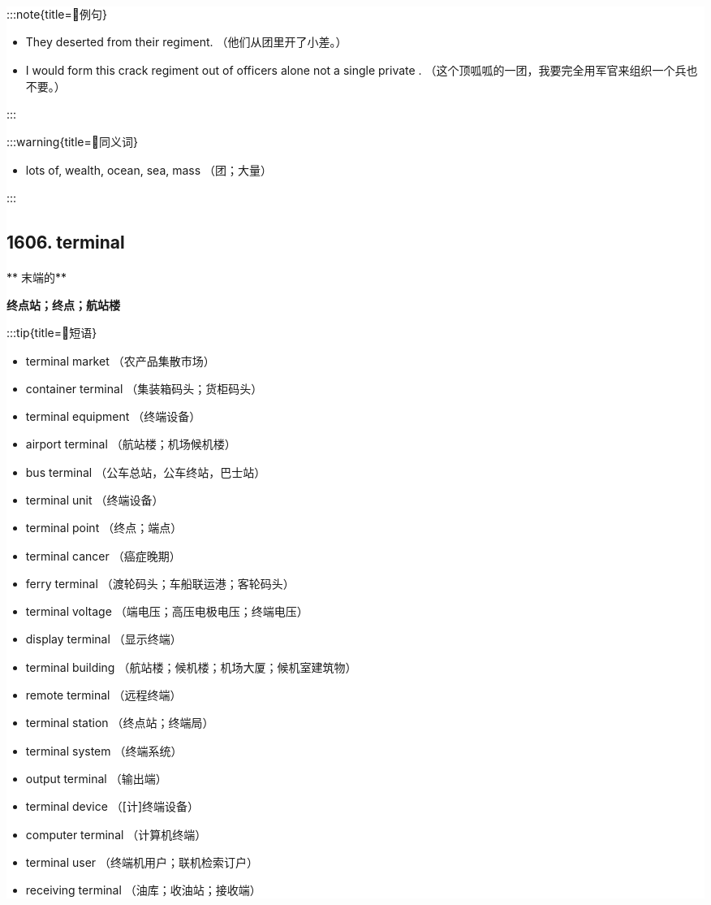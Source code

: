 :::note{title=🎤例句}

- They deserted from their regiment. （他们从团里开了小差。）

- I would form this crack regiment out of officers alone not a single private . （这个顶呱呱的一团，我要完全用军官来组织一个兵也不要。）

:::

:::warning{title=🤔同义词}

- lots of, wealth, ocean, sea, mass （团；大量）

:::


## 1606. terminal

** 末端的**

**终点站；终点；航站楼**

:::tip{title=🤩短语}

- terminal market （农产品集散市场）

- container terminal （集装箱码头；货柜码头）

- terminal equipment （终端设备）

- airport terminal （航站楼；机场候机楼）

- bus terminal （公车总站，公车终站，巴士站）

- terminal unit （终端设备）

- terminal point （终点；端点）

- terminal cancer （癌症晚期）

- ferry terminal （渡轮码头；车船联运港；客轮码头）

- terminal voltage （端电压；高压电极电压；终端电压）

- display terminal （显示终端）

- terminal building （航站楼；候机楼；机场大厦；候机室建筑物）

- remote terminal （远程终端）

- terminal station （终点站；终端局）

- terminal system （终端系统）

- output terminal （输出端）

- terminal device （[计]终端设备）

- computer terminal （计算机终端）

- terminal user （终端机用户；联机检索订户）

- receiving terminal （油库；收油站；接收端）
